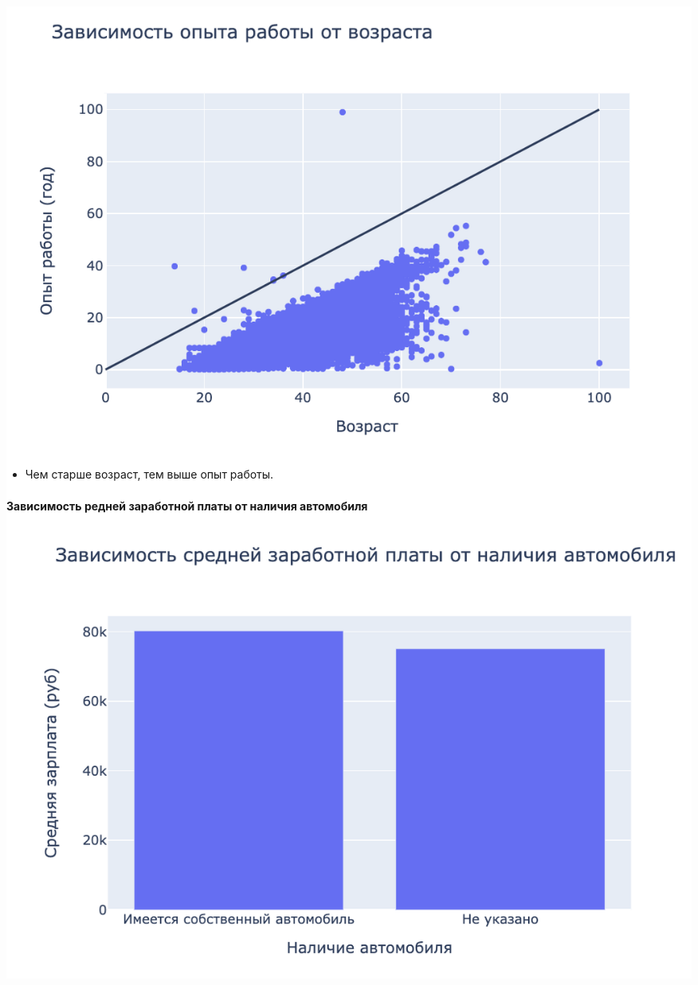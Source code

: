 ![Зависимость опыта работы от возраста](img/scatter.png)
* Чем старше возраст, тем выше опыт работы. 

#### Зависимость редней заработной платы от наличия автомобиля

![Авто](img/auto_viz.png)
